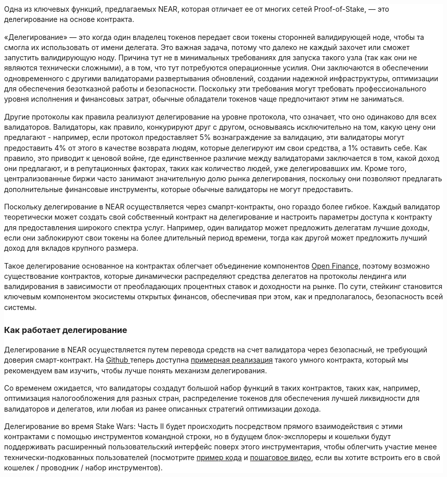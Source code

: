 Одна из ключевых функций, предлагаемых NEAR, которая отличает ее от многих сетей Proof-of-Stake, — это делегирование на основе контракта.

«Делегирование» — это когда один владелец токенов передает свои токены сторонней валидирующей ноде, чтобы та смогла их использовать от имени делегата. Это важная задача, потому что далеко не каждый захочет или сможет запустить валидирующую ноду. Причина тут не в минимальных требованиях для запуска такого узла \(так как они не являются технически сложными\), а в том, что тут потребуются операционные усилия. Они заключаются в обеспечении одновременного с другими валидаторами развертывания обновлений, создании надежной инфраструктуры, оптимизации для обеспечения безотказной работы и безопасности. Поскольку эти требования могут требовать профессионального уровня исполнения и финансовых затрат, обычные обладатели токенов чаще предпочитают этим не заниматься.

Другие протоколы как правила реализуют делегирование на уровне протокола, что означает, что оно одинаково для всех валидаторов. Валидаторы, как правило, конкурируют друг с другом, основываясь исключительно на том, какую цену они предлагают - например, если протокол предоставляет 5% вознаграждение за валидацию, эти валидаторы могут предоставить 4% от этого в качестве возврата людям, которые делегируют им свои средства, а 1% оставить себе. Как правило, это приводит к ценовой войне, где единственное различие между валидаторами заключается в том, какой доход они предлагают, и в репутационных факторах, таких как количество людей, уже делегировавших им. Кроме того, централизованные биржи часто занимают значительную долю рынка делегирования, поскольку они позволяют предлагать дополнительные финансовые инструменты, которые обычные валидаторы не могут предоставить.

Поскольку делегирование в NEAR осуществляется через смапрт-контракты, оно гораздо более гибкое. Каждый валидатор теоретически может создать свой собственный контракт на делегирование и настроить параметры доступа к контракту для предоставления широкого спектра услуг. Например, один валидатор может предложить делегатам лучшие доходы, если они заблокируют свои токены на более длительный период времени, тогда как другой может предложить лучший доход для вкладов крупного размера.

Такое делегирование основанное на контрактах облегчает объединение компонентов [Open Finance,](https://near.org/blog/the-evolution-of-the-open-web/) поэтому возможно существование контрактов, которые динамически распределяют средства делегатов на протоколы лендинга или валидирования в зависимости от преобладающих процентных ставок и доходности на рынке. По сути, стейкинг становится ключевым компонентом экосистемы открытых финансов, обеспечивая при этом, как и предполагалось, безопасность всей системы.

### Как работает делегирование 

Делегирование в NEAR осуществляется путем перевода средств на счет валидатора через безопасный, не требующий доверия смарт-контракт. На [Github ](https://github.com/near/initial-contracts/tree/master/staking-pool)теперь доступна [примерная реализация](https://github.com/near/initial-contracts/tree/master/staking-pool) такого умного контракта, который мы рекомендуем вам изучить, чтобы лучше понять механизм делегирования.

Со временем ожидается, что валидаторы создадут большой набор функций в таких контрактов, таких как, например, оптимизация налогообложения для разных стран, распределение токенов для обеспечения лучшей ликвидности для валидаторов и делегатов, или любая из ранее описанных стратегий оптимизации дохода.

Делегирование во время Stake Wars: Часть II будет происходить посредством прямого взаимодействия с этими контрактами с помощью инструментов командной строки, но в будущем блок-эксплореры и кошельки будут поддерживать расширенный пользовательский интерфейс поверх этого инструментария, чтобы облегчить участие менее технически-подкованных пользователей \(посмотрите [пример кода](https://github.com/near-examples/delegation-app) и [пошаговое видео](https://www.youtube.com/watch?v=u0gVIVS2o4s), если вы хотите встроить его в свой кошелек / проводник / набор инструментов\).
